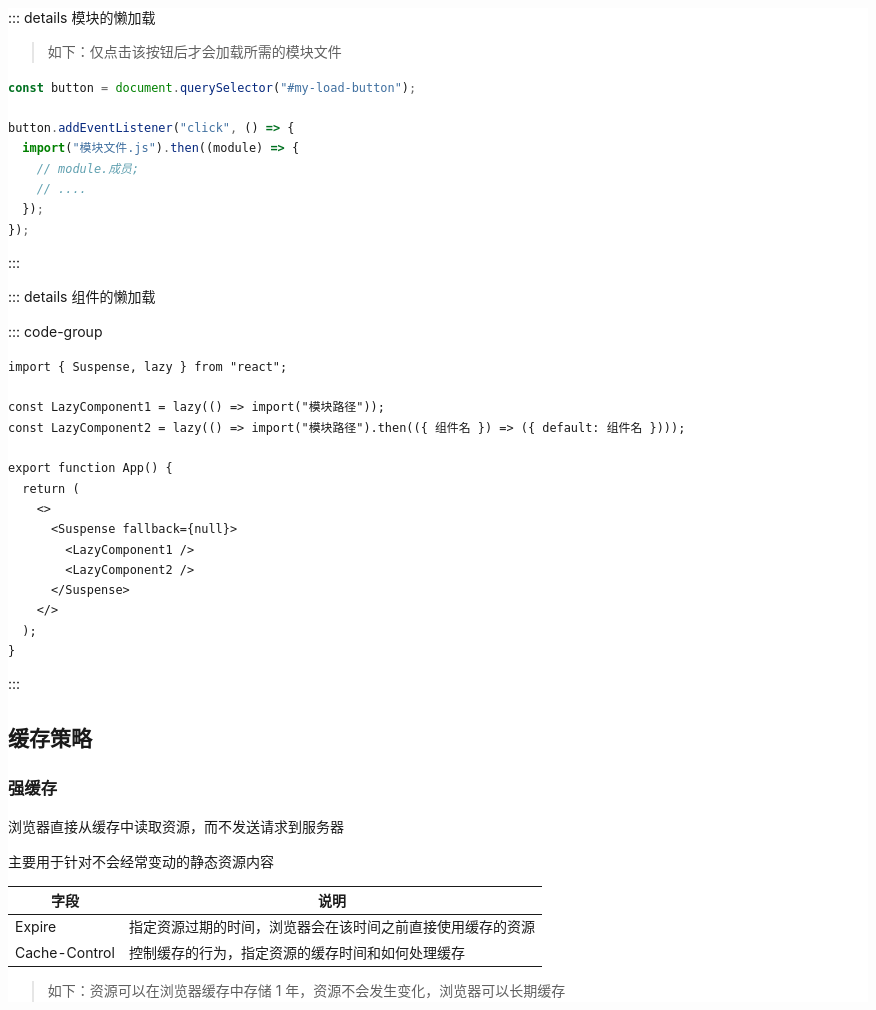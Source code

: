 ::: details 模块的懒加载

> 如下：仅点击该按钮后才会加载所需的模块文件

```js
const button = document.querySelector("#my-load-button");

button.addEventListener("click", () => {
  import("模块文件.js").then((module) => {
    // module.成员;
    // ....
  });
});
```

:::

::: details 组件的懒加载

::: code-group

```jsx{0} [React 组件懒加载]
import { Suspense, lazy } from "react";

const LazyComponent1 = lazy(() => import("模块路径"));
const LazyComponent2 = lazy(() => import("模块路径").then(({ 组件名 }) => ({ default: 组件名 })));

export function App() {
  return (
    <>
      <Suspense fallback={null}>
        <LazyComponent1 />
        <LazyComponent2 />
      </Suspense>
    </>
  );
}
```

:::

## 缓存策略

### 强缓存

浏览器直接从缓存中读取资源，而不发送请求到服务器

主要用于针对不会经常变动的静态资源内容

| 字段          | 说明                                                       |
| ------------- | ---------------------------------------------------------- |
| Expire        | 指定资源过期的时间，浏览器会在该时间之前直接使用缓存的资源 |
| Cache-Control | 控制缓存的行为，指定资源的缓存时间和如何处理缓存           |

> 如下：资源可以在浏览器缓存中存储 1 年，资源不会发生变化，浏览器可以长期缓存
